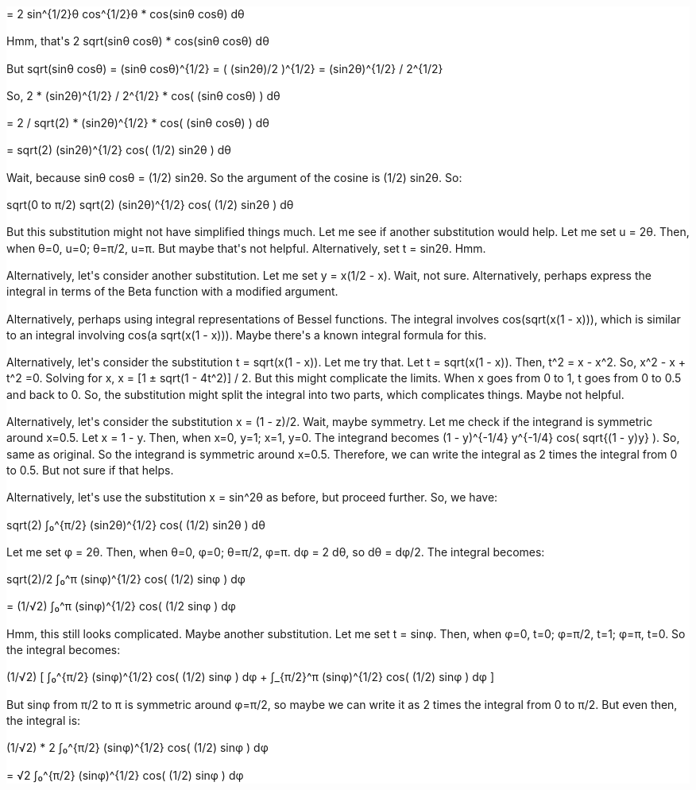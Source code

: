 = 2 sin^{1/2}θ cos^{1/2}θ * cos(sinθ cosθ) dθ

Hmm, that's 2 sqrt(sinθ cosθ) * cos(sinθ cosθ) dθ

But sqrt(sinθ cosθ) = (sinθ cosθ)^{1/2} = ( (sin2θ)/2 )^{1/2} = (sin2θ)^{1/2} / 2^{1/2}

So, 2 * (sin2θ)^{1/2} / 2^{1/2} * cos( (sinθ cosθ) ) dθ

= 2 / sqrt(2) * (sin2θ)^{1/2} * cos( (sinθ cosθ) ) dθ

= sqrt(2) (sin2θ)^{1/2} cos( (1/2) sin2θ ) dθ

Wait, because sinθ cosθ = (1/2) sin2θ. So the argument of the cosine is (1/2) sin2θ. So:

sqrt(0 to π/2) sqrt(2) (sin2θ)^{1/2} cos( (1/2) sin2θ ) dθ

But this substitution might not have simplified things much. Let me see if another substitution would help. Let me set u = 2θ. Then, when θ=0, u=0; θ=π/2, u=π. But maybe that's not helpful. Alternatively, set t = sin2θ. Hmm.

Alternatively, let's consider another substitution. Let me set y = x(1/2 - x). Wait, not sure. Alternatively, perhaps express the integral in terms of the Beta function with a modified argument.

Alternatively, perhaps using integral representations of Bessel functions. The integral involves cos(sqrt(x(1 - x))), which is similar to an integral involving cos(a sqrt(x(1 - x))). Maybe there's a known integral formula for this.

Alternatively, let's consider the substitution t = sqrt(x(1 - x)). Let me try that. Let t = sqrt(x(1 - x)). Then, t^2 = x - x^2. So, x^2 - x + t^2 =0. Solving for x, x = [1 ± sqrt(1 - 4t^2)] / 2. But this might complicate the limits. When x goes from 0 to 1, t goes from 0 to 0.5 and back to 0. So, the substitution might split the integral into two parts, which complicates things. Maybe not helpful.

Alternatively, let's consider the substitution x = (1 - z)/2. Wait, maybe symmetry. Let me check if the integrand is symmetric around x=0.5. Let x = 1 - y. Then, when x=0, y=1; x=1, y=0. The integrand becomes (1 - y)^{-1/4} y^{-1/4} cos( sqrt{(1 - y)y} ). So, same as original. So the integrand is symmetric around x=0.5. Therefore, we can write the integral as 2 times the integral from 0 to 0.5. But not sure if that helps.

Alternatively, let's use the substitution x = sin^2θ as before, but proceed further. So, we have:

sqrt(2) ∫₀^{π/2} (sin2θ)^{1/2} cos( (1/2) sin2θ ) dθ

Let me set φ = 2θ. Then, when θ=0, φ=0; θ=π/2, φ=π. dφ = 2 dθ, so dθ = dφ/2. The integral becomes:

sqrt(2)/2 ∫₀^π (sinφ)^{1/2} cos( (1/2) sinφ ) dφ

= (1/√2) ∫₀^π (sinφ)^{1/2} cos( (1/2 sinφ ) dφ

Hmm, this still looks complicated. Maybe another substitution. Let me set t = sinφ. Then, when φ=0, t=0; φ=π/2, t=1; φ=π, t=0. So the integral becomes:

(1/√2) [ ∫₀^{π/2} (sinφ)^{1/2} cos( (1/2) sinφ ) dφ + ∫_{π/2}^π (sinφ)^{1/2} cos( (1/2) sinφ ) dφ ]

But sinφ from π/2 to π is symmetric around φ=π/2, so maybe we can write it as 2 times the integral from 0 to π/2. But even then, the integral is:

(1/√2) * 2 ∫₀^{π/2} (sinφ)^{1/2} cos( (1/2) sinφ ) dφ

= √2 ∫₀^{π/2} (sinφ)^{1/2} cos( (1/2) sinφ ) dφ
